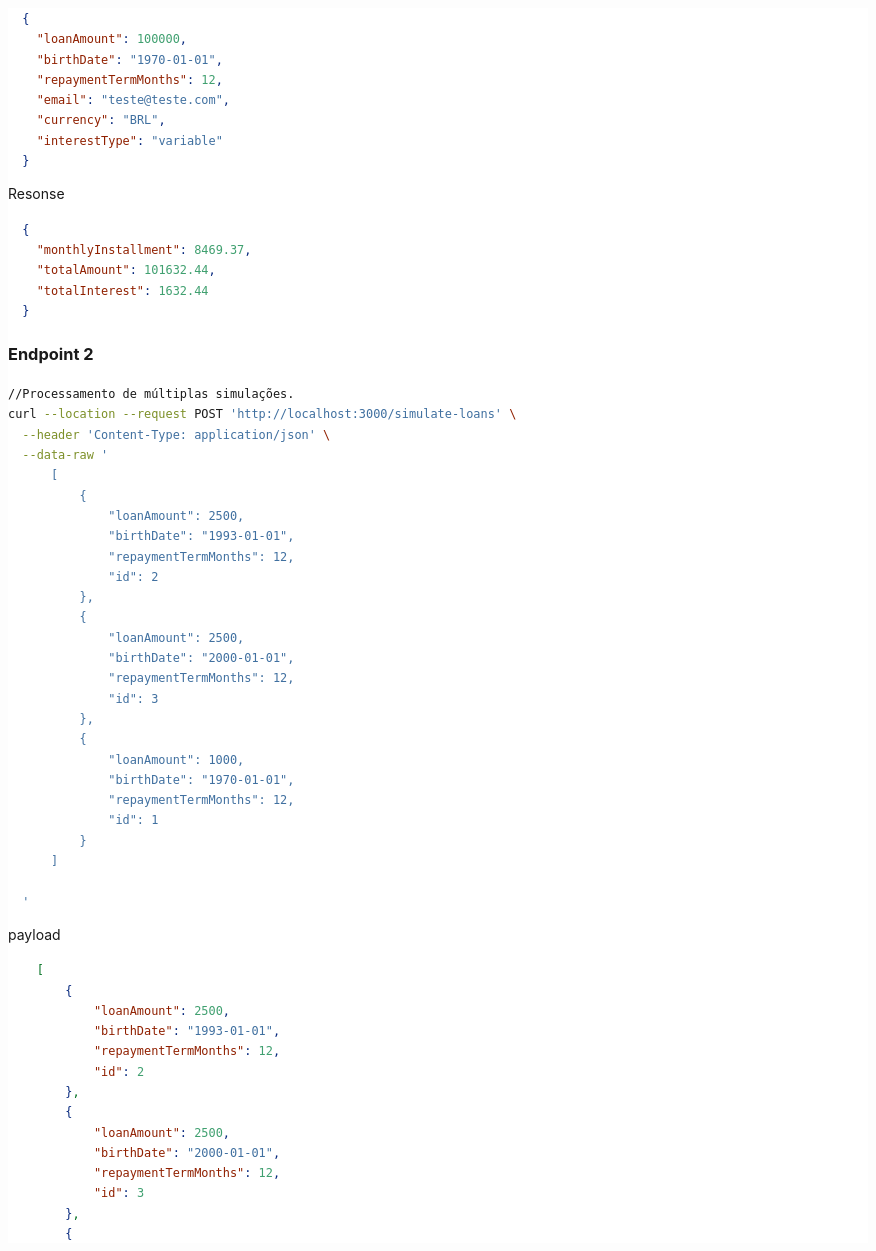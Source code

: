 ```json
  {
    "loanAmount": 100000,
    "birthDate": "1970-01-01",
    "repaymentTermMonths": 12,
    "email": "teste@teste.com",
    "currency": "BRL",
    "interestType": "variable"
  }
```
Resonse

```json
  {
    "monthlyInstallment": 8469.37,
    "totalAmount": 101632.44,
    "totalInterest": 1632.44
  }
```
### Endpoint 2

```bash
//Processamento de múltiplas simulações.
curl --location --request POST 'http://localhost:3000/simulate-loans' \
  --header 'Content-Type: application/json' \
  --data-raw '
      [
          {
              "loanAmount": 2500,
              "birthDate": "1993-01-01",
              "repaymentTermMonths": 12,
              "id": 2
          },
          {
              "loanAmount": 2500,
              "birthDate": "2000-01-01",
              "repaymentTermMonths": 12,
              "id": 3
          },
          {
              "loanAmount": 1000,
              "birthDate": "1970-01-01",
              "repaymentTermMonths": 12,
              "id": 1
          }
      ]

  '
```
payload

```json  
    [
        {
            "loanAmount": 2500,
            "birthDate": "1993-01-01",
            "repaymentTermMonths": 12,
            "id": 2
        },
        {
            "loanAmount": 2500,
            "birthDate": "2000-01-01",
            "repaymentTermMonths": 12,
            "id": 3
        },
        {
```